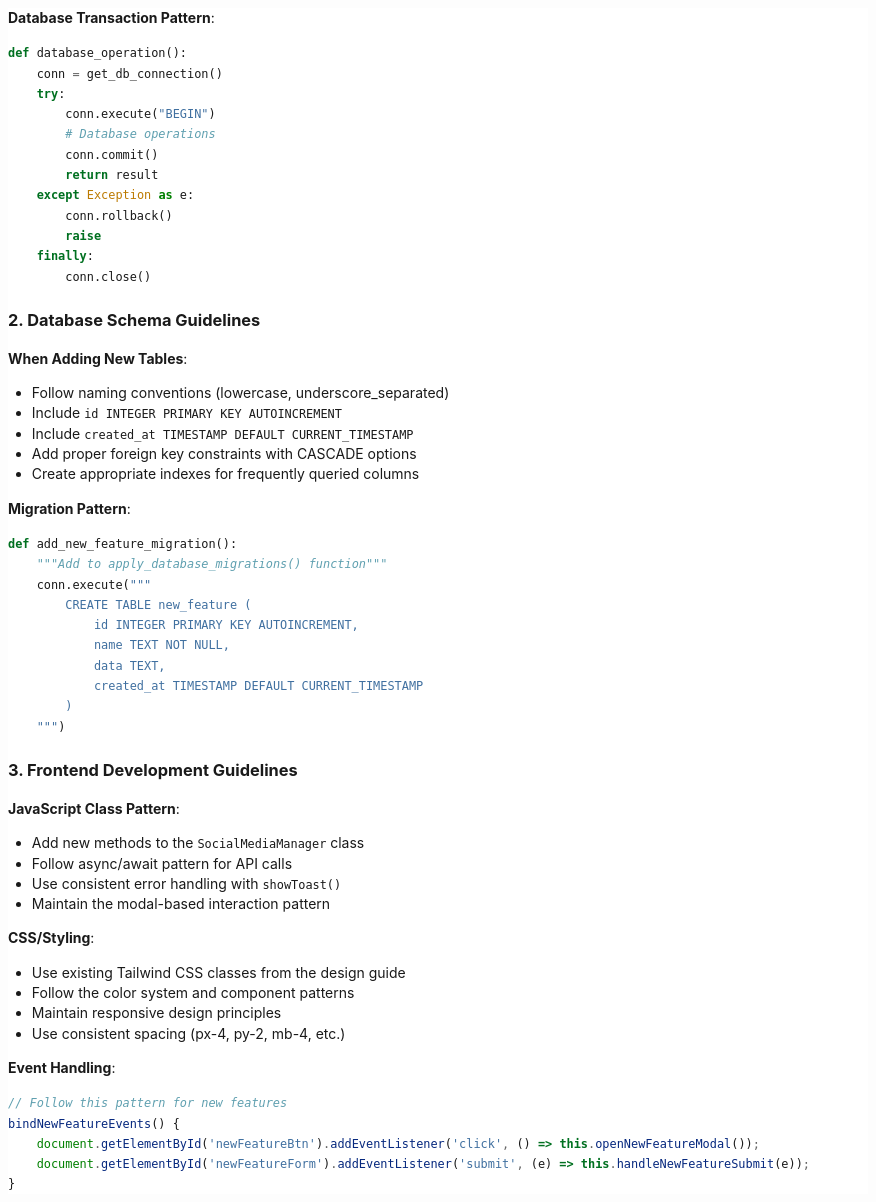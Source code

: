 **Database Transaction Pattern**:
```python
def database_operation():
    conn = get_db_connection()
    try:
        conn.execute("BEGIN")
        # Database operations
        conn.commit()
        return result
    except Exception as e:
        conn.rollback()
        raise
    finally:
        conn.close()
```

### 2. Database Schema Guidelines

**When Adding New Tables**:
- Follow naming conventions (lowercase, underscore_separated)
- Include `id INTEGER PRIMARY KEY AUTOINCREMENT`
- Include `created_at TIMESTAMP DEFAULT CURRENT_TIMESTAMP`
- Add proper foreign key constraints with CASCADE options
- Create appropriate indexes for frequently queried columns

**Migration Pattern**:
```python
def add_new_feature_migration():
    """Add to apply_database_migrations() function"""
    conn.execute("""
        CREATE TABLE new_feature (
            id INTEGER PRIMARY KEY AUTOINCREMENT,
            name TEXT NOT NULL,
            data TEXT,
            created_at TIMESTAMP DEFAULT CURRENT_TIMESTAMP
        )
    """)
```

### 3. Frontend Development Guidelines

**JavaScript Class Pattern**:
- Add new methods to the `SocialMediaManager` class
- Follow async/await pattern for API calls
- Use consistent error handling with `showToast()`
- Maintain the modal-based interaction pattern

**CSS/Styling**:
- Use existing Tailwind CSS classes from the design guide
- Follow the color system and component patterns
- Maintain responsive design principles
- Use consistent spacing (px-4, py-2, mb-4, etc.)

**Event Handling**:
```javascript
// Follow this pattern for new features
bindNewFeatureEvents() {
    document.getElementById('newFeatureBtn').addEventListener('click', () => this.openNewFeatureModal());
    document.getElementById('newFeatureForm').addEventListener('submit', (e) => this.handleNewFeatureSubmit(e));
}
```
